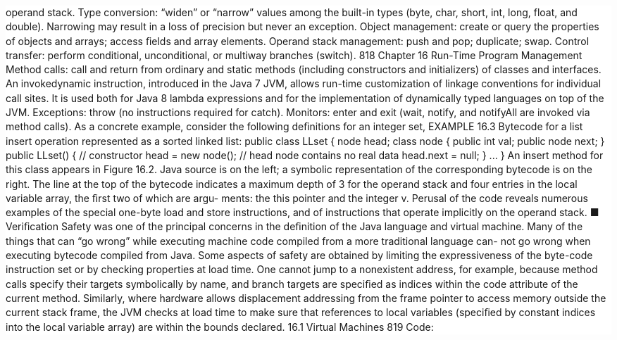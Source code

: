 operand stack.
Type conversion: “widen” or “narrow” values among the built-in types (byte,
char, short, int, long, float, and double). Narrowing may result in a loss
of precision but never an exception.
Object management: create or query the properties of objects and arrays; access
ﬁelds and array elements.
Operand stack management: push and pop; duplicate; swap.
Control transfer: perform conditional, unconditional, or multiway branches
(switch).
818
Chapter 16 Run-Time Program Management
Method calls: call and return from ordinary and static methods (including
constructors and initializers) of classes and interfaces. An invokedynamic
instruction, introduced in the Java 7 JVM, allows run-time customization of
linkage conventions for individual call sites. It is used both for Java 8 lambda
expressions and for the implementation of dynamically typed languages on top
of the JVM.
Exceptions:
throw (no instructions required for catch).
Monitors: enter and exit (wait, notify, and notifyAll are invoked via method
calls).
As a concrete example, consider the following deﬁnitions for an integer set,
EXAMPLE 16.3
Bytecode for a list insert
operation
represented as a sorted linked list:
public class LLset {
node head;
class node {
public int val;
public node next;
}
public LLset() {
// constructor
head = new node();
// head node contains no real data
head.next = null;
}
...
}
An insert method for this class appears in Figure 16.2. Java source is on the
left; a symbolic representation of the corresponding bytecode is on the right. The
line at the top of the bytecode indicates a maximum depth of 3 for the operand
stack and four entries in the local variable array, the ﬁrst two of which are argu-
ments: the this pointer and the integer v. Perusal of the code reveals numerous
examples of the special one-byte load and store instructions, and of instructions
that operate implicitly on the operand stack.
■
Veriﬁcation
Safety was one of the principal concerns in the deﬁnition of the
Java language and virtual machine. Many of the things that can “go wrong”
while executing machine code compiled from a more traditional language can-
not go wrong when executing bytecode compiled from Java. Some aspects of
safety are obtained by limiting the expressiveness of the byte-code instruction
set or by checking properties at load time. One cannot jump to a nonexistent
address, for example, because method calls specify their targets symbolically by
name, and branch targets are speciﬁed as indices within the code attribute of the
current method. Similarly, where hardware allows displacement addressing from
the frame pointer to access memory outside the current stack frame, the JVM
checks at load time to make sure that references to local variables (speciﬁed by
constant indices into the local variable array) are within the bounds declared.
16.1 Virtual Machines
819
Code: